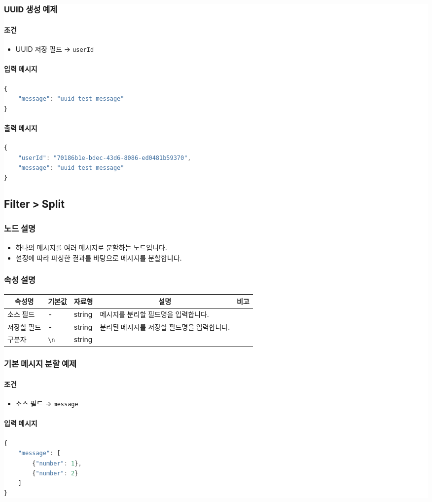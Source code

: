 ### UUID 생성 예제

#### 조건

* UUID 저장 필드 → `userId`

#### 입력 메시지

```js
{
    "message": "uuid test message"
}
```

#### 출력 메시지

```js
{
    "userId": "70186b1e-bdec-43d6-8086-ed0481b59370",
    "message": "uuid test message"
}
```

## Filter > Split

### 노드 설명

* 하나의 메시지를 여러 메시지로 분할하는 노드입니다.
* 설정에 따라 파싱한 결과를 바탕으로 메시지를 분할합니다.

### 속성 설명

| 속성명 | 기본값 | 자료형 | 설명 | 비고 |
| --- | --- | --- | --- | --- |
| 소스 필드 | - | string | 메시지를 분리할 필드명을 입력합니다. |  |
| 저장할 필드 | - | string | 분리된 메시지를 저장할 필드명을 입력합니다. |  |
| 구분자 | `\n` | string |  |  |

### 기본 메시지 분할 예제

#### 조건

* 소스 필드 → `message`

#### 입력 메시지

```js
{
    "message": [
        {"number": 1},
        {"number": 2}
    ]
}
```
